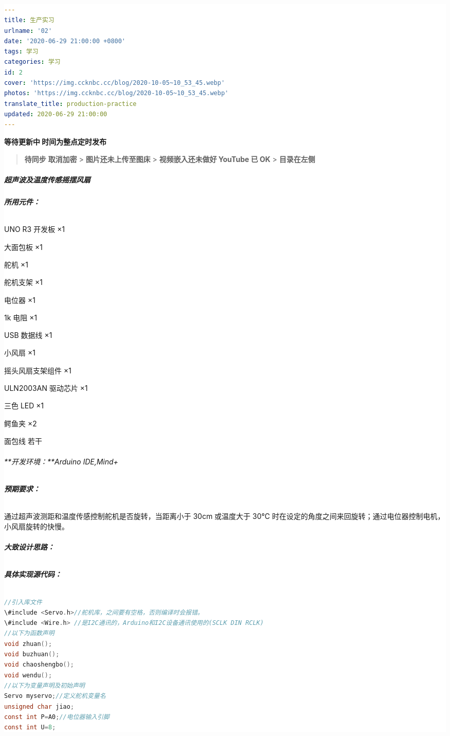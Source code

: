 ```yaml
---
title: 生产实习
urlname: '02'
date: '2020-06-29 21:00:00 +0800'
tags: 学习
categories: 学习
id: 2
cover: 'https://img.ccknbc.cc/blog/2020-10-05~10_53_45.webp'
photos: 'https://img.ccknbc.cc/blog/2020-10-05~10_53_45.webp'
translate_title: production-practice
updated: 2020-06-29 21:00:00
---
```


**等待更新中 时间为整点定时发布**

> **待同步** **取消加密** > **图片还未上传至图床** > **视频嵌入还未做好 YouTube 已 OK** > **目录在左侧**

##### **超声波及温度传感摇摆风扇**

###### **所用元件：**

UNO R3 开发板 ×1

大面包板 ×1

舵机 ×1

舵机支架 ×1

电位器 ×1

1k 电阻 ×1

USB 数据线 ×1

小风扇 ×1

摇头风扇支架组件 ×1

ULN2003AN 驱动芯片 ×1

三色 LED ×1

鳄鱼夹 ×2

面包线 若干

###### **开发环境：**Arduino IDE,Mind+

###### **预期要求：**

通过超声波测距和温度传感控制舵机是否旋转，当距离小于 30cm 或温度大于 30℃ 时在设定的角度之间来回旋转；通过电位器控制电机，小风扇旋转的快慢。

###### **大致设计思路：**

###### **具体实现源代码：**

```c
//引入库文件
\#include <Servo.h>//舵机库，之间要有空格，否则编译时会报错。
\#include <Wire.h> //是I2C通讯的，Arduino和I2C设备通讯使用的(SCLK DIN RCLK)
//以下为函数声明
void zhuan();
void buzhuan();
void chaoshengbo();
void wendu();
//以下为变量声明及初始声明
Servo myservo;//定义舵机变量名
unsigned char jiao;
const int P=A0;//电位器输入引脚
const int U=8;
```